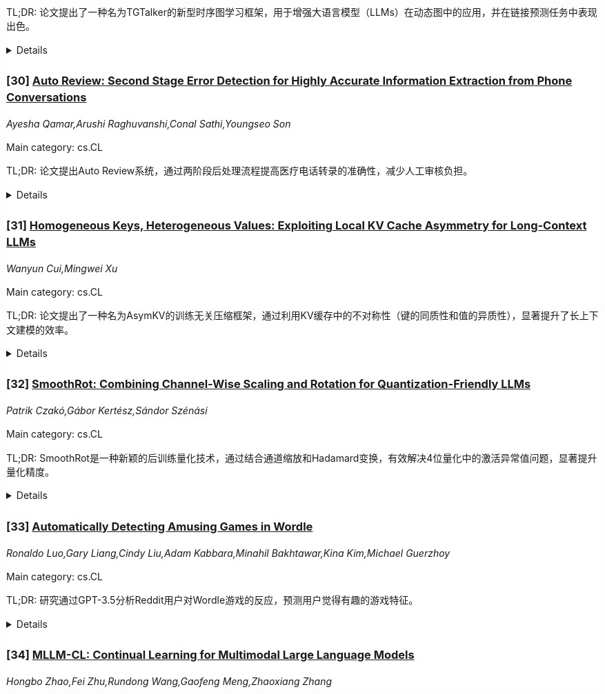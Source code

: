 TL;DR: 论文提出了一种名为TGTalker的新型时序图学习框架，用于增强大语言模型（LLMs）在动态图中的应用，并在链接预测任务中表现出色。


<details><summary>Details</summary></details>


### [30] [Auto Review: Second Stage Error Detection for Highly Accurate Information Extraction from Phone Conversations](https://arxiv.org/abs/2506.05400)
*Ayesha Qamar,Arushi Raghuvanshi,Conal Sathi,Youngseo Son*

Main category: cs.CL

TL;DR: 论文提出Auto Review系统，通过两阶段后处理流程提高医疗电话转录的准确性，减少人工审核负担。


<details><summary>Details</summary></details>


### [31] [Homogeneous Keys, Heterogeneous Values: Exploiting Local KV Cache Asymmetry for Long-Context LLMs](https://arxiv.org/abs/2506.05410)
*Wanyun Cui,Mingwei Xu*

Main category: cs.CL

TL;DR: 论文提出了一种名为AsymKV的训练无关压缩框架，通过利用KV缓存中的不对称性（键的同质性和值的异质性），显著提升了长上下文建模的效率。


<details><summary>Details</summary></details>


### [32] [SmoothRot: Combining Channel-Wise Scaling and Rotation for Quantization-Friendly LLMs](https://arxiv.org/abs/2506.05413)
*Patrik Czakó,Gábor Kertész,Sándor Szénási*

Main category: cs.CL

TL;DR: SmoothRot是一种新颖的后训练量化技术，通过结合通道缩放和Hadamard变换，有效解决4位量化中的激活异常值问题，显著提升量化精度。


<details><summary>Details</summary></details>


### [33] [Automatically Detecting Amusing Games in Wordle](https://arxiv.org/abs/2506.05415)
*Ronaldo Luo,Gary Liang,Cindy Liu,Adam Kabbara,Minahil Bakhtawar,Kina Kim,Michael Guerzhoy*

Main category: cs.CL

TL;DR: 研究通过GPT-3.5分析Reddit用户对Wordle游戏的反应，预测用户觉得有趣的游戏特征。


<details><summary>Details</summary></details>


### [34] [MLLM-CL: Continual Learning for Multimodal Large Language Models](https://arxiv.org/abs/2506.05453)
*Hongbo Zhao,Fei Zhu,Rundong Wang,Gaofeng Meng,Zhaoxiang Zhang*
